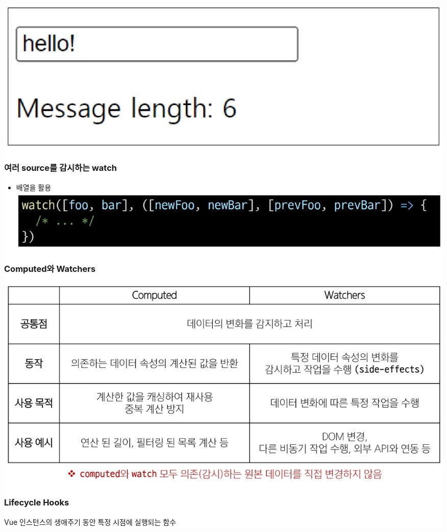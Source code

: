  ![이미지](./images/capture_1692.PNG)

### 여러 source를 감시하는 watch
 - 배열을 활용
 ![이미지](./images/capture_1693.PNG)

### Computed와 Watchers
 ![이미지](./images/capture_1694.PNG)

### Lifecycle Hooks
Vue 인스턴스의 생애주기 동안 특정 시점에 실행되는 함수
